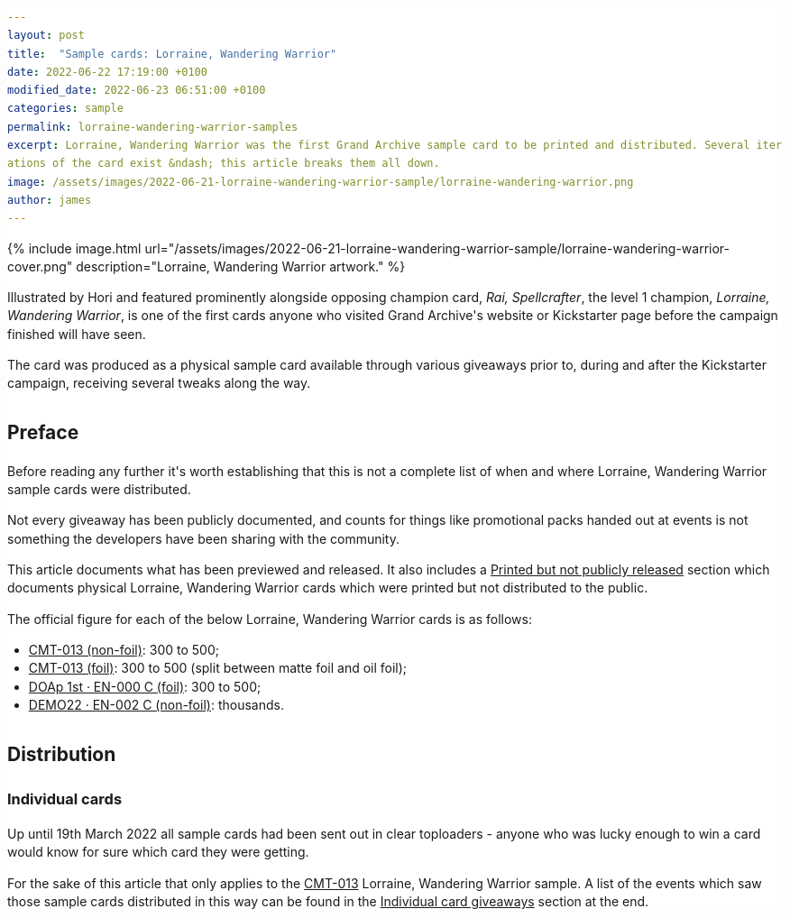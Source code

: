 ```yaml
---
layout: post
title:  "Sample cards: Lorraine, Wandering Warrior"
date: 2022-06-22 17:19:00 +0100
modified_date: 2022-06-23 06:51:00 +0100
categories: sample
permalink: lorraine-wandering-warrior-samples
excerpt: Lorraine, Wandering Warrior was the first Grand Archive sample card to be printed and distributed. Several iterations of the card exist &ndash; this article breaks them all down.
image: /assets/images/2022-06-21-lorraine-wandering-warrior-sample/lorraine-wandering-warrior.png
author: james
---
```

{% include image.html url="/assets/images/2022-06-21-lorraine-wandering-warrior-sample/lorraine-wandering-warrior-cover.png" description="Lorraine, Wandering Warrior artwork." %}

Illustrated by Hori and featured prominently alongside opposing champion card, _Rai, Spellcrafter_, the level 1 champion, _Lorraine, Wandering Warrior_, is one of the first cards anyone who visited Grand Archive's website or Kickstarter page before the campaign finished will have seen.

The card was produced as a physical sample card available through various giveaways prior to, during and after the Kickstarter campaign, receiving several tweaks along the way.

## Preface

Before reading any further it's worth establishing that this is not a complete list of when and where Lorraine, Wandering Warrior sample cards were distributed.

Not every giveaway has been publicly documented, and counts for things like promotional packs handed out at events is not something the developers have been sharing with the community.

This article documents what has been previewed and released. It also includes a [Printed but not publicly released](#printed-but-not-publicly-released) section which documents physical Lorraine, Wandering Warrior cards which were printed but not distributed to the public.

The official figure for each of the below Lorraine, Wandering Warrior cards is as follows:

- [CMT-013 (non-foil)](#cmt-013): 300 to 500;
- [CMT-013 (foil)](#cmt-013): 300 to 500 (split between matte foil and oil foil);
- [DOAp 1st &middot; EN-000 C (foil)](#doap-1st--en-000-c): 300 to 500;
- [DEMO22 &middot; EN-002 C (non-foil)](#demo22--en-002-c): thousands.

## Distribution

### Individual cards

Up until 19th March 2022 all sample cards had been sent out in clear toploaders - anyone who was lucky enough to win a card would know for sure which card they were getting.

For the sake of this article that only applies to the [CMT-013](#cmt-013) Lorraine, Wandering Warrior sample. A list of the events which saw those sample cards distributed in this way can be found in the [Individual card giveaways](#individual-card-giveaways) section at the end.
